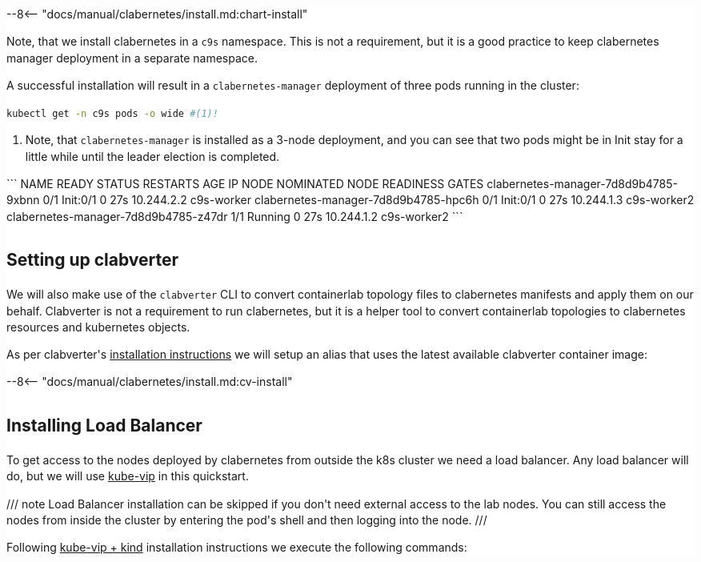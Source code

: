 
--8<-- "docs/manual/clabernetes/install.md:chart-install"

Note, that we install clabernetes in a `c9s` namespace. This is not a requirement, but it is a good practice to keep clabernetes manager deployment in a separate namespace.

A successful installation will result in a `clabernetes-manager` deployment of three pods running in
the cluster:

```{.bash .no-select}
kubectl get -n c9s pods -o wide #(1)!
```

1. Note, that `clabernetes-manager` is installed as a 3-node deployment, and you can see that two pods might be in Init stay for a little while until the leader election is completed.

<div class="embed-result">
```
NAME                                   READY   STATUS     RESTARTS   AGE   IP           NODE          NOMINATED NODE   READINESS GATES
clabernetes-manager-7d8d9b4785-9xbnn   0/1     Init:0/1   0          27s   10.244.2.2   c9s-worker    <none>           <none>
clabernetes-manager-7d8d9b4785-hpc6h   0/1     Init:0/1   0          27s   10.244.1.3   c9s-worker2   <none>           <none>
clabernetes-manager-7d8d9b4785-z47dr   1/1     Running    0          27s   10.244.1.2   c9s-worker2   <none>           <none>
```
</div>

## Setting up clabverter

We will also make use of the `clabverter` CLI to convert containerlab topology files to clabernetes manifests and apply them on our behalf. Clabverter is not a requirement to run clabernetes, but it is a helper tool to convert containerlab topologies to clabernetes resources and kubernetes objects.

As per clabverter's [installation instructions](install.md#clabverter) we will setup an alias that uses the latest available clabverter container image:

--8<-- "docs/manual/clabernetes/install.md:cv-install"

## Installing Load Balancer

To get access to the nodes deployed by clabernetes from outside the k8s cluster we need a load balancer. Any load balancer will do, but we will use [kube-vip](https://kube-vip.io/) in this quickstart.

/// note
Load Balancer installation can be skipped if you don't need external access to the lab nodes. You can still access the nodes from inside the cluster by entering the pod's shell and then logging into the node.
///

Following [kube-vip + kind](https://kube-vip.io/docs/usage/kind/) installation instructions we execute the following commands:
